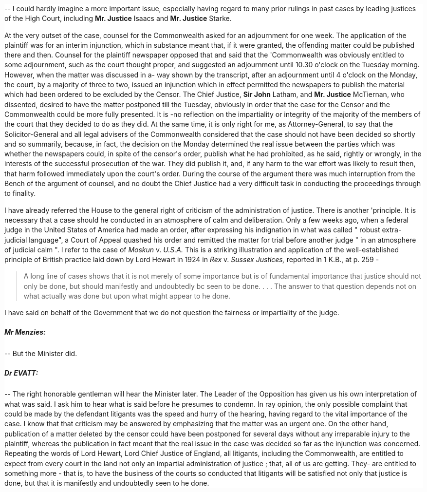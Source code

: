 -- I could hardly imagine a more important issue, especially having regard to many prior rulings in past cases by leading justices of the High Court, including  **Mr. Justice**  Isaacs and  **Mr. Justice**  Starke. 

At the very outset of the case, counsel for the Commonwealth asked for an adjournment for one week. The application of the plaintiff was for an interim injunction, which in substance meant that, if it were granted, the offending matter could be published there and then. Counsel for the plaintiff newspaper opposed that and said that the 'Commonwealth was obviously entitled to some adjournment, such as the court thought proper, and suggested an adjournment until 10.30 o'clock on the Tuesday morning. However, when the matter was discussed in a- way shown by the transcript, after an adjournment until 4 o'clock on the Monday, the court, by a majority of three to two, issued an injunction which in effect permitted the newspapers to publish the material which had been ordered to be excluded by the Censor. The Chief Justice,  **Sir John**  Latham, and  **Mr. Justice**  McTiernan, who dissented, desired to have the matter postponed till the Tuesday, obviously in order that the case for the Censor and the Commonwealth could be more fully presented. It is -no reflection on the impartiality or integrity of the majority of the members of the court that they decided to do as they did. At the same time, it is only right for me, as Attorney-General, to say that the Solicitor-General and all legal advisers of the Commonwealth considered that the case should not have been decided so shortly and so summarily, because, in fact, the decision on the Monday determined the real issue between the parties which was whether the newspapers could, in spite of the censor's order, publish what he had prohibited, as he said, rightly or wrongly, in the interests of the successful prosecution of the war. They did publish it, and, if any harm to the war effort was likely to result then, that harm followed immediately upon the court's order. During the course of the argument there was much interruption from the Bench of the argument of counsel, and no doubt the Chief Justice had a very difficult task in conducting the proceedings through to finality. 

I have already referred the House to the general right of criticism of the administration of justice. There is another 'principle. It is necessary that a case should he conducted in an atmosphere of calm and deliberation. Only a few weeks ago, when a federal judge in the United States of America had made an order, after expressing his indignation in what was called " robust extra-judicial language", a Court of Appeal quashed his order and remitted the matter for trial before another judge " in an atmosphere of judicial calm ". I refer to the case of  *Moskun*  v.  *U.S.A.*  This is a striking illustration and application of the well-established principle of British practice laid down by Lord Hewart in 1924 in  *Rex*  v.  *Sussex Justices,*  reported in 1 K.B., at p. 259 - 

  >A long line of cases shows that it is not merely of some importance but is of fundamental importance that justice should not only be done, but should manifestly and undoubtedly bc seen to be done. . . . The answer to that question depends not on what actually was done but upon what might appear to he done. 

I have said on behalf of the Government that we do not question the fairness or impartiality of the judge. 

##### Mr Menzies:

-- But the Minister did. 

##### Dr EVATT:

-- The right honorable gentleman will hear the Minister later. The Leader of the Opposition has given us his own interpretation of what was said. I ask him to hear what is said before he presumes to condemn. In ray opinion, the only possible complaint that could be made by the defendant litigants was the speed and hurry of the hearing, having regard to the vital importance of the case. I know that that criticism may be answered by emphasizing that the matter was an urgent one. On the other hand, publication of a matter deleted by the censor could have been postponed for several days without any irreparable injury to the plaintiff, whereas the publication in fact meant that the real issue in the case was decided so far as the injunction was concerned. Repeating the words of Lord Hewart, Lord Chief Justice of England, all litigants, including the Commonwealth, are entitled to expect from every court in the land not only an impartial administration of justice ; that, all of us are getting. They- are entitled to something more - that is, to have the business of the courts so conducted that litigants will be satisfied not only that justice is done, but that it is manifestly and undoubtedly seen to he done. 
